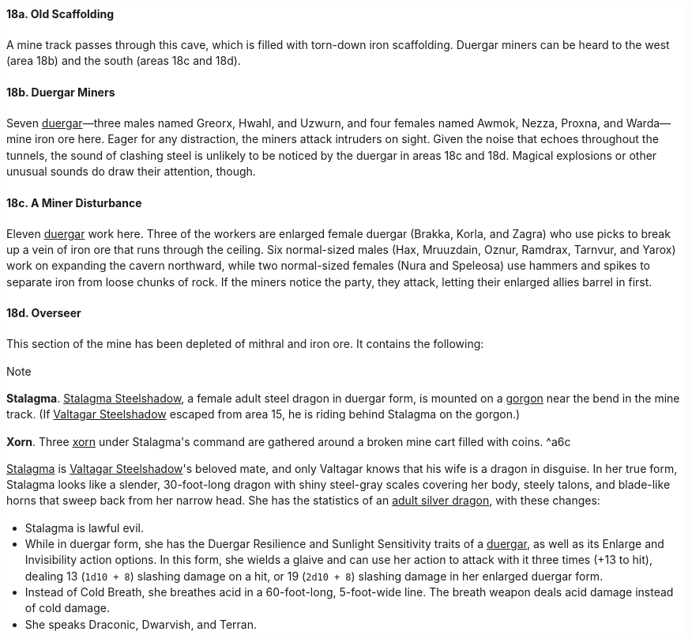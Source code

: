 #### 18a. Old Scaffolding

A mine track passes through this cave, which is filled with torn-down iron scaffolding. Duergar miners can be heard to the west (area 18b) and the south (areas 18c and 18d).

#### 18b. Duergar Miners

Seven [duergar](/3-Mechanics/CLI/bestiary/humanoid/duergar.md)—three males named Greorx, Hwahl, and Uzwurn, and four females named Awmok, Nezza, Proxna, and Warda—mine iron ore here. Eager for any distraction, the miners attack intruders on sight. Given the noise that echoes throughout the tunnels, the sound of clashing steel is unlikely to be noticed by the duergar in areas 18c and 18d. Magical explosions or other unusual sounds do draw their attention, though.

#### 18c. A Miner Disturbance

Eleven [duergar](/3-Mechanics/CLI/bestiary/humanoid/duergar.md) work here. Three of the workers are enlarged female duergar (Brakka, Korla, and Zagra) who use picks to break up a vein of iron ore that runs through the ceiling. Six normal-sized males (Hax, Mruuzdain, Oznur, Ramdrax, Tarnvur, and Yarox) work on expanding the cavern northward, while two normal-sized females (Nura and Speleosa) use hammers and spikes to separate iron from loose chunks of rock. If the miners notice the party, they attack, letting their enlarged allies barrel in first.

#### 18d. Overseer

This section of the mine has been depleted of mithral and iron ore. It contains the following:

> [!note] 
> 
> **Stalagma**. [Stalagma Steelshadow](/3-Mechanics/CLI/bestiary/npc/stalagma-steelshadow-wdmm.md), a female adult steel dragon in duergar form, is mounted on a [gorgon](/3-Mechanics/CLI/bestiary/monstrosity/gorgon.md) near the bend in the mine track. (If [Valtagar Steelshadow](/3-Mechanics/CLI/bestiary/npc/valtagar-steelshadow-wdmm.md) escaped from area 15, he is riding behind Stalagma on the gorgon.)
> 
> **Xorn**. Three [xorn](/3-Mechanics/CLI/bestiary/elemental/xorn.md) under Stalagma's command are gathered around a broken mine cart filled with coins.
^a6c

[Stalagma](/3-Mechanics/CLI/bestiary/npc/stalagma-steelshadow-wdmm.md) is [Valtagar Steelshadow](/3-Mechanics/CLI/bestiary/npc/valtagar-steelshadow-wdmm.md)'s beloved mate, and only Valtagar knows that his wife is a dragon in disguise. In her true form, Stalagma looks like a slender, 30-foot-long dragon with shiny steel-gray scales covering her body, steely talons, and blade-like horns that sweep back from her narrow head. She has the statistics of an [adult silver dragon](/3-Mechanics/CLI/bestiary/dragon/adult-silver-dragon.md), with these changes:

- Stalagma is lawful evil.  
- While in duergar form, she has the Duergar Resilience and Sunlight Sensitivity traits of a [duergar](/3-Mechanics/CLI/bestiary/humanoid/duergar.md), as well as its Enlarge and Invisibility action options. In this form, she wields a glaive and can use her action to attack with it three times (+13 to hit), dealing 13 (`1d10 + 8`) slashing damage on a hit, or 19 (`2d10 + 8`) slashing damage in her enlarged duergar form.  
- Instead of Cold Breath, she breathes acid in a 60-foot-long, 5-foot-wide line. The breath weapon deals acid damage instead of cold damage.  
- She speaks Draconic, Dwarvish, and Terran.  
